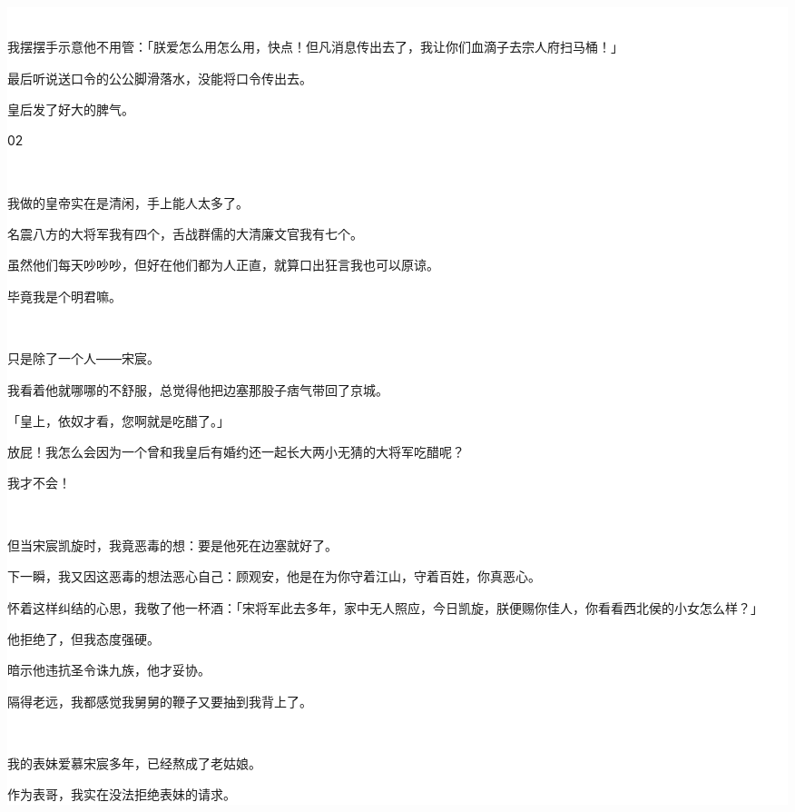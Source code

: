  


我摆摆手示意他不用管：「朕爱怎么用怎么用，快点！但凡消息传出去了，我让你们血滴子去宗人府扫马桶！」


最后听说送口令的公公脚滑落水，没能将口令传出去。


皇后发了好大的脾气。


02


 


我做的皇帝实在是清闲，手上能人太多了。


名震八方的大将军我有四个，舌战群儒的大清廉文官我有七个。


虽然他们每天吵吵吵，但好在他们都为人正直，就算口出狂言我也可以原谅。


毕竟我是个明君嘛。


 


只是除了一个人——宋宸。


我看着他就哪哪的不舒服，总觉得他把边塞那股子痞气带回了京城。


「皇上，依奴才看，您啊就是吃醋了。」


放屁！我怎么会因为一个曾和我皇后有婚约还一起长大两小无猜的大将军吃醋呢？


我才不会！


 


但当宋宸凯旋时，我竟恶毒的想：要是他死在边塞就好了。


下一瞬，我又因这恶毒的想法恶心自己：顾观安，他是在为你守着江山，守着百姓，你真恶心。


怀着这样纠结的心思，我敬了他一杯酒：「宋将军此去多年，家中无人照应，今日凯旋，朕便赐你佳人，你看看西北侯的小女怎么样？」


他拒绝了，但我态度强硬。


暗示他违抗圣令诛九族，他才妥协。


隔得老远，我都感觉我舅舅的鞭子又要抽到我背上了。


 


我的表妹爱慕宋宸多年，已经熬成了老姑娘。


作为表哥，我实在没法拒绝表妹的请求。
